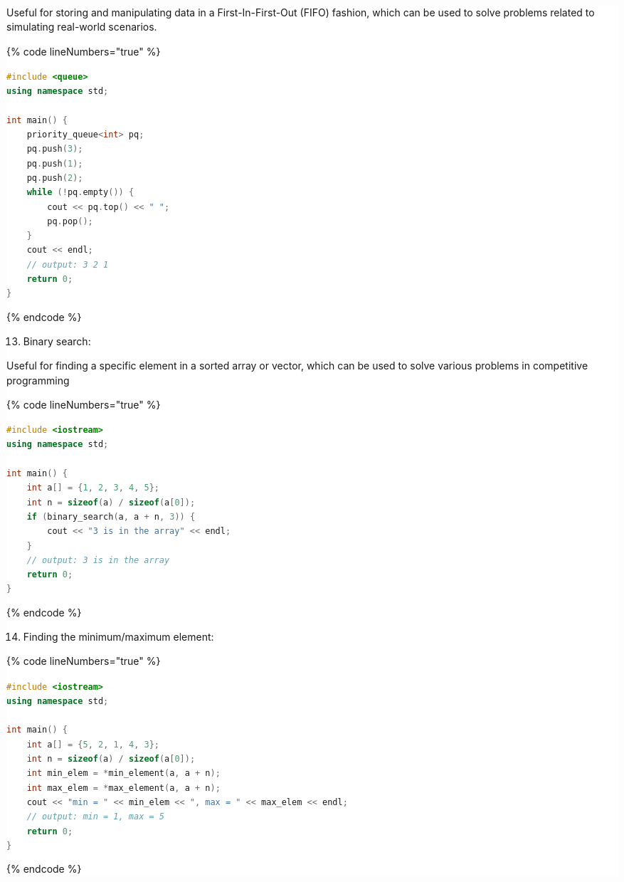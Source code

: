 Useful for storing and manipulating data in a First-In-First-Out (FIFO) fashion, which can be used to solve problems related to simulating real-world scenarios.

{% code lineNumbers="true" %}
```cpp
#include <queue>
using namespace std;

int main() {
    priority_queue<int> pq;
    pq.push(3);
    pq.push(1);
    pq.push(2);
    while (!pq.empty()) {
        cout << pq.top() << " ";
        pq.pop();
    }
    cout << endl;
    // output: 3 2 1
    return 0;
}
```
{% endcode %}

13. Binary search:

Useful for finding a specific element in a sorted array or vector, which can be used to solve various problems in competitive programming

{% code lineNumbers="true" %}
```cpp
#include <iostream>
using namespace std;

int main() {
    int a[] = {1, 2, 3, 4, 5};
    int n = sizeof(a) / sizeof(a[0]);
    if (binary_search(a, a + n, 3)) {
        cout << "3 is in the array" << endl;
    }
    // output: 3 is in the array
    return 0;
}
```
{% endcode %}

14. Finding the minimum/maximum element:

{% code lineNumbers="true" %}
```cpp
#include <iostream>
using namespace std;

int main() {
    int a[] = {5, 2, 1, 4, 3};
    int n = sizeof(a) / sizeof(a[0]);
    int min_elem = *min_element(a, a + n);
    int max_elem = *max_element(a, a + n);
    cout << "min = " << min_elem << ", max = " << max_elem << endl;
    // output: min = 1, max = 5
    return 0;
}
```
{% endcode %}
